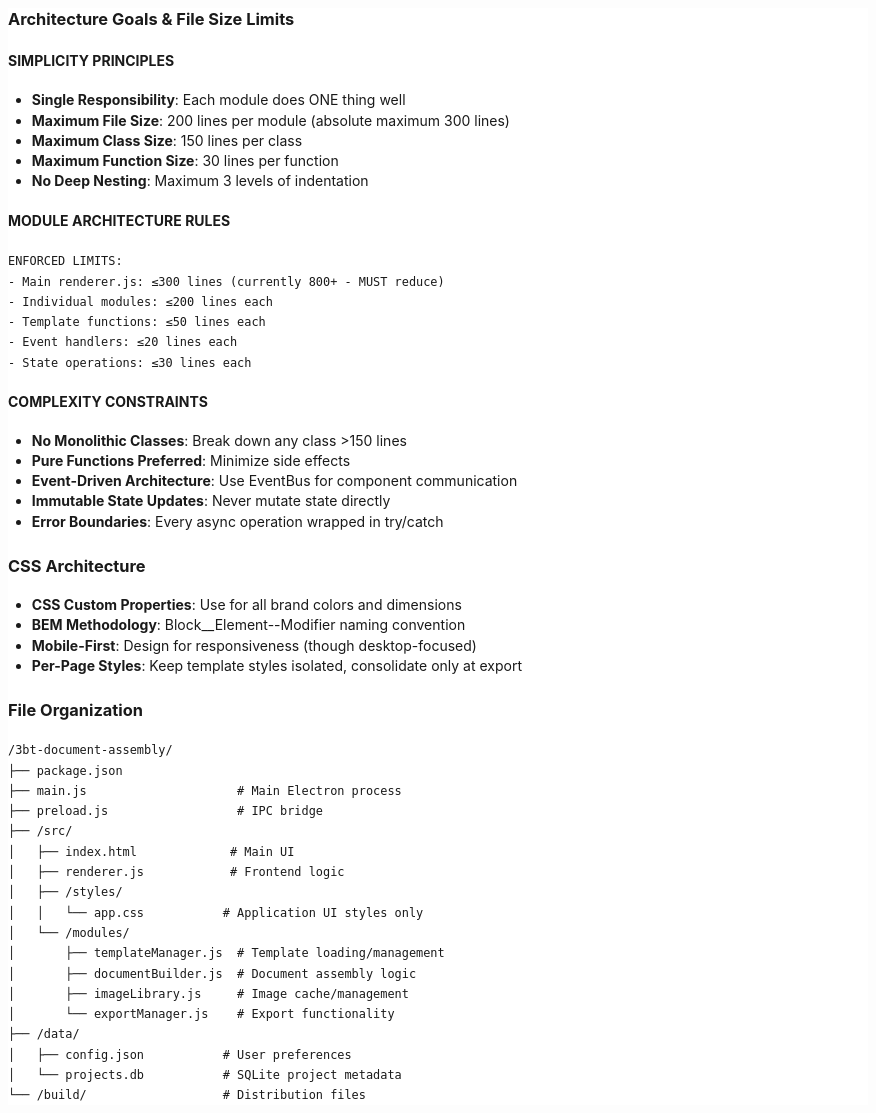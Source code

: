 ### Architecture Goals & File Size Limits

#### SIMPLICITY PRINCIPLES
- **Single Responsibility**: Each module does ONE thing well
- **Maximum File Size**: 200 lines per module (absolute maximum 300 lines)
- **Maximum Class Size**: 150 lines per class
- **Maximum Function Size**: 30 lines per function
- **No Deep Nesting**: Maximum 3 levels of indentation

#### MODULE ARCHITECTURE RULES
```
ENFORCED LIMITS:
- Main renderer.js: ≤300 lines (currently 800+ - MUST reduce)
- Individual modules: ≤200 lines each
- Template functions: ≤50 lines each
- Event handlers: ≤20 lines each
- State operations: ≤30 lines each
```

#### COMPLEXITY CONSTRAINTS
- **No Monolithic Classes**: Break down any class >150 lines
- **Pure Functions Preferred**: Minimize side effects
- **Event-Driven Architecture**: Use EventBus for component communication
- **Immutable State Updates**: Never mutate state directly
- **Error Boundaries**: Every async operation wrapped in try/catch

### CSS Architecture
- **CSS Custom Properties**: Use for all brand colors and dimensions
- **BEM Methodology**: Block__Element--Modifier naming convention
- **Mobile-First**: Design for responsiveness (though desktop-focused)
- **Per-Page Styles**: Keep template styles isolated, consolidate only at export

### File Organization
```
/3bt-document-assembly/
├── package.json
├── main.js                     # Main Electron process
├── preload.js                  # IPC bridge
├── /src/
│   ├── index.html             # Main UI
│   ├── renderer.js            # Frontend logic
│   ├── /styles/
│   │   └── app.css           # Application UI styles only
│   └── /modules/
│       ├── templateManager.js  # Template loading/management
│       ├── documentBuilder.js  # Document assembly logic
│       ├── imageLibrary.js     # Image cache/management
│       └── exportManager.js    # Export functionality
├── /data/
│   ├── config.json           # User preferences
│   └── projects.db           # SQLite project metadata
└── /build/                   # Distribution files
```
